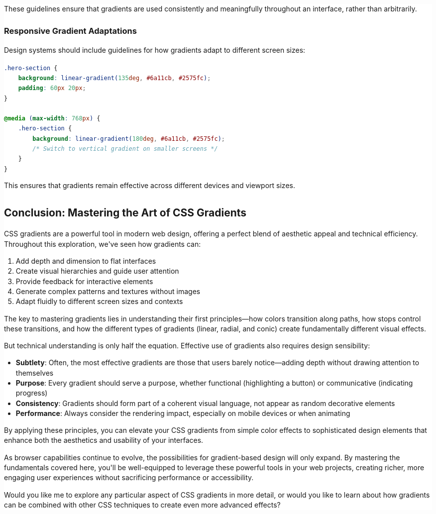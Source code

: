 These guidelines ensure that gradients are used consistently and meaningfully throughout an interface, rather than arbitrarily.

### Responsive Gradient Adaptations

Design systems should include guidelines for how gradients adapt to different screen sizes:

```css
.hero-section {
    background: linear-gradient(135deg, #6a11cb, #2575fc);
    padding: 60px 20px;
}

@media (max-width: 768px) {
    .hero-section {
        background: linear-gradient(180deg, #6a11cb, #2575fc);
        /* Switch to vertical gradient on smaller screens */
    }
}
```

This ensures that gradients remain effective across different devices and viewport sizes.

## Conclusion: Mastering the Art of CSS Gradients

CSS gradients are a powerful tool in modern web design, offering a perfect blend of aesthetic appeal and technical efficiency. Throughout this exploration, we've seen how gradients can:

1. Add depth and dimension to flat interfaces
2. Create visual hierarchies and guide user attention
3. Provide feedback for interactive elements
4. Generate complex patterns and textures without images
5. Adapt fluidly to different screen sizes and contexts

The key to mastering gradients lies in understanding their first principles—how colors transition along paths, how stops control these transitions, and how the different types of gradients (linear, radial, and conic) create fundamentally different visual effects.

But technical understanding is only half the equation. Effective use of gradients also requires design sensibility:

- **Subtlety**: Often, the most effective gradients are those that users barely notice—adding depth without drawing attention to themselves
- **Purpose**: Every gradient should serve a purpose, whether functional (highlighting a button) or communicative (indicating progress)
- **Consistency**: Gradients should form part of a coherent visual language, not appear as random decorative elements
- **Performance**: Always consider the rendering impact, especially on mobile devices or when animating

By applying these principles, you can elevate your CSS gradients from simple color effects to sophisticated design elements that enhance both the aesthetics and usability of your interfaces.

As browser capabilities continue to evolve, the possibilities for gradient-based design will only expand. By mastering the fundamentals covered here, you'll be well-equipped to leverage these powerful tools in your web projects, creating richer, more engaging user experiences without sacrificing performance or accessibility.

Would you like me to explore any particular aspect of CSS gradients in more detail, or would you like to learn about how gradients can be combined with other CSS techniques to create even more advanced effects?